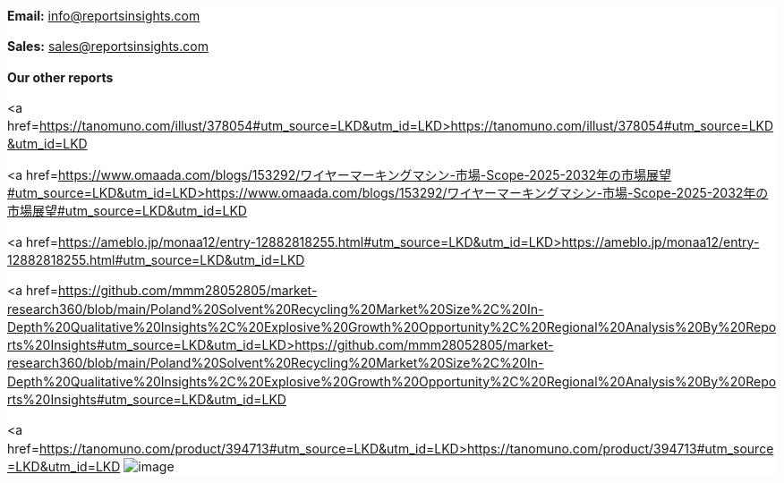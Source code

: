 <p class=""""><b>Email:</b> <a href=mailto:info@reportsinsights.com>info@reportsinsights.com</a></p>
<p class=""""><b>Sales:</b> <a href=mailto:sales@reportsinsights.com>sales@reportsinsights.com</a></p>

<strong>Our other reports</strong>

<a href=https://tanomuno.com/illust/378054#utm_source=LKD&utm_id=LKD>https://tanomuno.com/illust/378054#utm_source=LKD&utm_id=LKD</a>

<a href=https://www.omaada.com/blogs/153292/ワイヤーマーキングマシン-市場-Scope-2025-2032年の市場展望#utm_source=LKD&utm_id=LKD>https://www.omaada.com/blogs/153292/ワイヤーマーキングマシン-市場-Scope-2025-2032年の市場展望#utm_source=LKD&utm_id=LKD</a>

<a href=https://ameblo.jp/monaa12/entry-12882818255.html#utm_source=LKD&utm_id=LKD>https://ameblo.jp/monaa12/entry-12882818255.html#utm_source=LKD&utm_id=LKD</a>

<a href=https://github.com/mmm28052805/market-research360/blob/main/Poland%20Solvent%20Recycling%20Market%20Size%2C%20In-Depth%20Qualitative%20Insights%2C%20Explosive%20Growth%20Opportunity%2C%20Regional%20Analysis%20By%20Reports%20Insights#utm_source=LKD&utm_id=LKD>https://github.com/mmm28052805/market-research360/blob/main/Poland%20Solvent%20Recycling%20Market%20Size%2C%20In-Depth%20Qualitative%20Insights%2C%20Explosive%20Growth%20Opportunity%2C%20Regional%20Analysis%20By%20Reports%20Insights#utm_source=LKD&utm_id=LKD</a>

<a href=https://tanomuno.com/product/394713#utm_source=LKD&utm_id=LKD>https://tanomuno.com/product/394713#utm_source=LKD&utm_id=LKD</a>
![image](https://github.com/user-attachments/assets/c687a759-a6f9-4a5b-aa4f-e1a851105bad)
